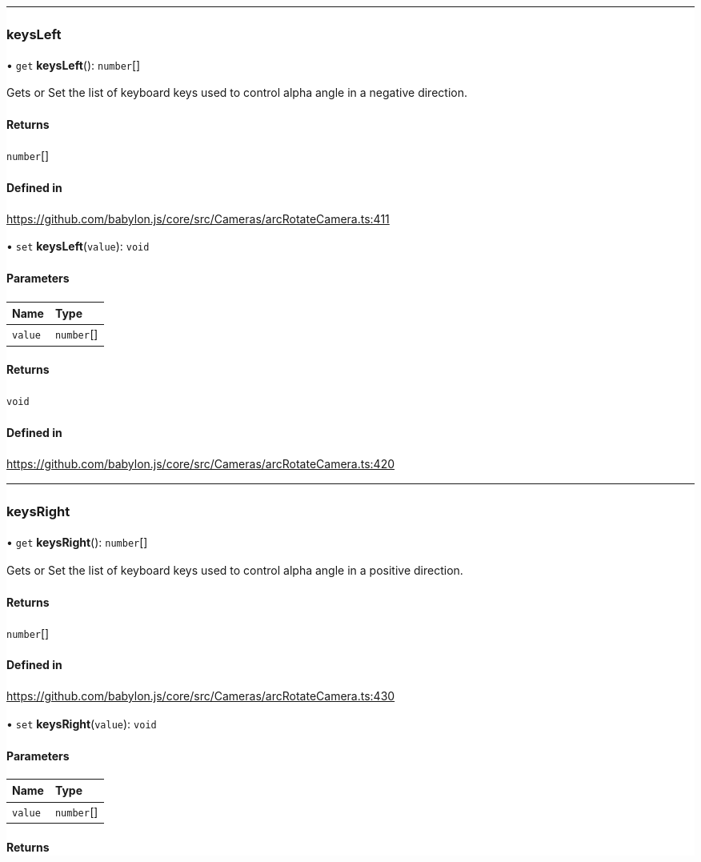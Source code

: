 ___

### keysLeft

• `get` **keysLeft**(): `number`[]

Gets or Set the list of keyboard keys used to control alpha angle in a negative direction.

#### Returns

`number`[]

#### Defined in

https://github.com/babylon.js/core/src/Cameras/arcRotateCamera.ts:411

• `set` **keysLeft**(`value`): `void`

#### Parameters

| Name | Type |
| :------ | :------ |
| `value` | `number`[] |

#### Returns

`void`

#### Defined in

https://github.com/babylon.js/core/src/Cameras/arcRotateCamera.ts:420

___

### keysRight

• `get` **keysRight**(): `number`[]

Gets or Set the list of keyboard keys used to control alpha angle in a positive direction.

#### Returns

`number`[]

#### Defined in

https://github.com/babylon.js/core/src/Cameras/arcRotateCamera.ts:430

• `set` **keysRight**(`value`): `void`

#### Parameters

| Name | Type |
| :------ | :------ |
| `value` | `number`[] |

#### Returns
